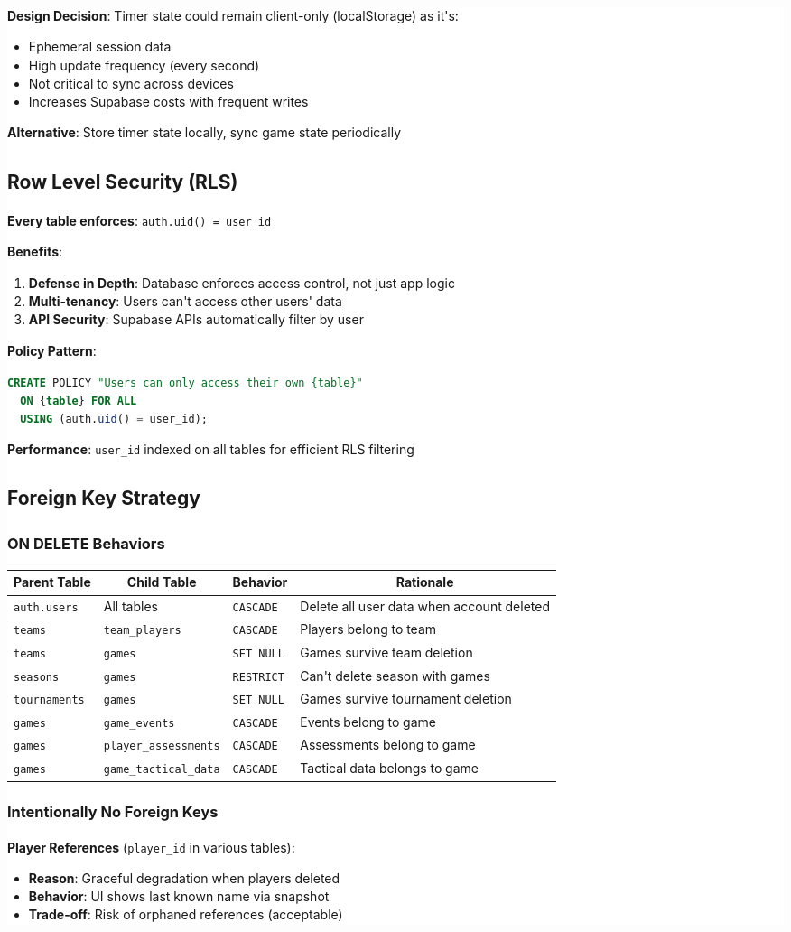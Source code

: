 **Design Decision**: Timer state could remain client-only (localStorage) as it's:
- Ephemeral session data
- High update frequency (every second)
- Not critical to sync across devices
- Increases Supabase costs with frequent writes

**Alternative**: Store timer state locally, sync game state periodically

## Row Level Security (RLS)

**Every table enforces**: `auth.uid() = user_id`

**Benefits**:
1. **Defense in Depth**: Database enforces access control, not just app logic
2. **Multi-tenancy**: Users can't access other users' data
3. **API Security**: Supabase APIs automatically filter by user

**Policy Pattern**:
```sql
CREATE POLICY "Users can only access their own {table}"
  ON {table} FOR ALL
  USING (auth.uid() = user_id);
```

**Performance**: `user_id` indexed on all tables for efficient RLS filtering

## Foreign Key Strategy

### ON DELETE Behaviors

| Parent Table | Child Table | Behavior | Rationale |
|--------------|-------------|----------|-----------|
| `auth.users` | All tables | `CASCADE` | Delete all user data when account deleted |
| `teams` | `team_players` | `CASCADE` | Players belong to team |
| `teams` | `games` | `SET NULL` | Games survive team deletion |
| `seasons` | `games` | `RESTRICT` | Can't delete season with games |
| `tournaments` | `games` | `SET NULL` | Games survive tournament deletion |
| `games` | `game_events` | `CASCADE` | Events belong to game |
| `games` | `player_assessments` | `CASCADE` | Assessments belong to game |
| `games` | `game_tactical_data` | `CASCADE` | Tactical data belongs to game |

### Intentionally No Foreign Keys

**Player References** (`player_id` in various tables):
- **Reason**: Graceful degradation when players deleted
- **Behavior**: UI shows last known name via snapshot
- **Trade-off**: Risk of orphaned references (acceptable)
